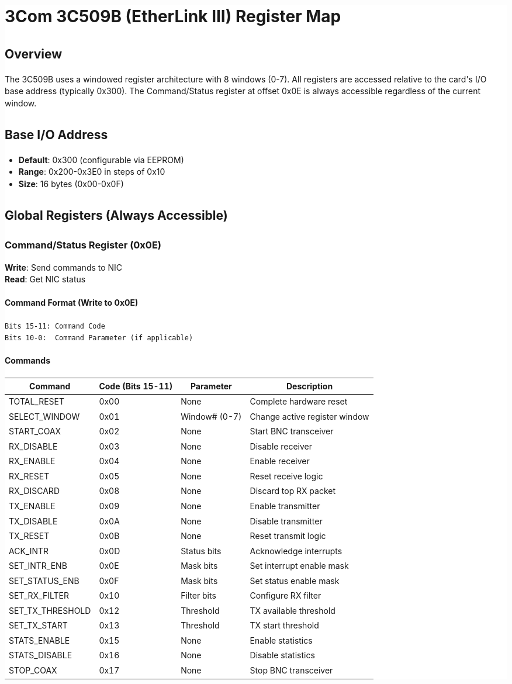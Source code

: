 # 3Com 3C509B (EtherLink III) Register Map

## Overview
The 3C509B uses a windowed register architecture with 8 windows (0-7). All registers are accessed relative to the card's I/O base address (typically 0x300). The Command/Status register at offset 0x0E is always accessible regardless of the current window.

## Base I/O Address
- **Default**: 0x300 (configurable via EEPROM)
- **Range**: 0x200-0x3E0 in steps of 0x10
- **Size**: 16 bytes (0x00-0x0F)

## Global Registers (Always Accessible)

### Command/Status Register (0x0E)
**Write**: Send commands to NIC  
**Read**: Get NIC status

#### Command Format (Write to 0x0E)
```
Bits 15-11: Command Code
Bits 10-0:  Command Parameter (if applicable)
```

#### Commands
| Command | Code (Bits 15-11) | Parameter | Description |
|---------|-------------------|-----------|-------------|
| TOTAL_RESET | 0x00 | None | Complete hardware reset |
| SELECT_WINDOW | 0x01 | Window# (0-7) | Change active register window |
| START_COAX | 0x02 | None | Start BNC transceiver |
| RX_DISABLE | 0x03 | None | Disable receiver |
| RX_ENABLE | 0x04 | None | Enable receiver |
| RX_RESET | 0x05 | None | Reset receive logic |
| RX_DISCARD | 0x08 | None | Discard top RX packet |
| TX_ENABLE | 0x09 | None | Enable transmitter |
| TX_DISABLE | 0x0A | None | Disable transmitter |
| TX_RESET | 0x0B | None | Reset transmit logic |
| ACK_INTR | 0x0D | Status bits | Acknowledge interrupts |
| SET_INTR_ENB | 0x0E | Mask bits | Set interrupt enable mask |
| SET_STATUS_ENB | 0x0F | Mask bits | Set status enable mask |
| SET_RX_FILTER | 0x10 | Filter bits | Configure RX filter |
| SET_TX_THRESHOLD | 0x12 | Threshold | TX available threshold |
| SET_TX_START | 0x13 | Threshold | TX start threshold |
| STATS_ENABLE | 0x15 | None | Enable statistics |
| STATS_DISABLE | 0x16 | None | Disable statistics |
| STOP_COAX | 0x17 | None | Stop BNC transceiver |
